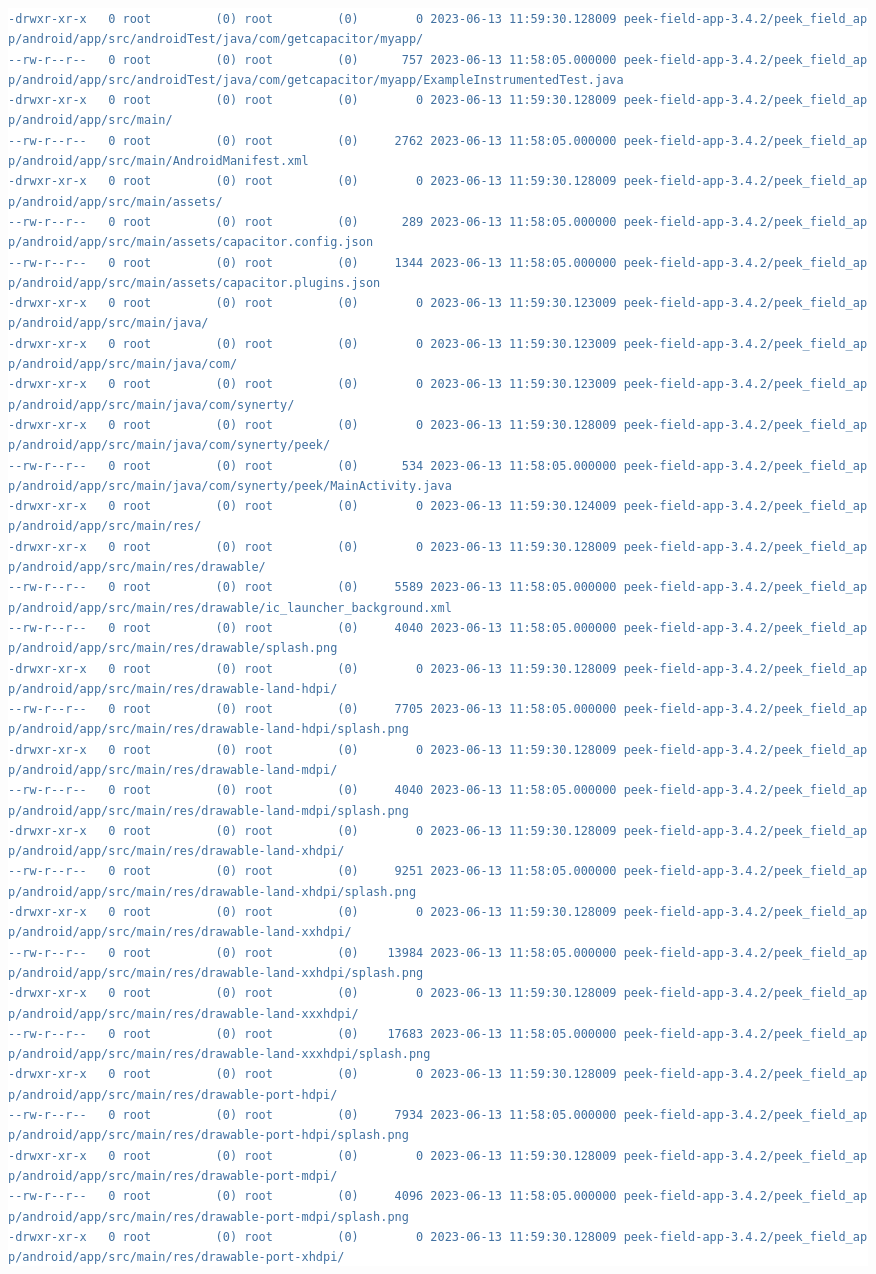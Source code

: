 ```diff
-drwxr-xr-x   0 root         (0) root         (0)        0 2023-06-13 11:59:30.128009 peek-field-app-3.4.2/peek_field_app/android/app/src/androidTest/java/com/getcapacitor/myapp/
--rw-r--r--   0 root         (0) root         (0)      757 2023-06-13 11:58:05.000000 peek-field-app-3.4.2/peek_field_app/android/app/src/androidTest/java/com/getcapacitor/myapp/ExampleInstrumentedTest.java
-drwxr-xr-x   0 root         (0) root         (0)        0 2023-06-13 11:59:30.128009 peek-field-app-3.4.2/peek_field_app/android/app/src/main/
--rw-r--r--   0 root         (0) root         (0)     2762 2023-06-13 11:58:05.000000 peek-field-app-3.4.2/peek_field_app/android/app/src/main/AndroidManifest.xml
-drwxr-xr-x   0 root         (0) root         (0)        0 2023-06-13 11:59:30.128009 peek-field-app-3.4.2/peek_field_app/android/app/src/main/assets/
--rw-r--r--   0 root         (0) root         (0)      289 2023-06-13 11:58:05.000000 peek-field-app-3.4.2/peek_field_app/android/app/src/main/assets/capacitor.config.json
--rw-r--r--   0 root         (0) root         (0)     1344 2023-06-13 11:58:05.000000 peek-field-app-3.4.2/peek_field_app/android/app/src/main/assets/capacitor.plugins.json
-drwxr-xr-x   0 root         (0) root         (0)        0 2023-06-13 11:59:30.123009 peek-field-app-3.4.2/peek_field_app/android/app/src/main/java/
-drwxr-xr-x   0 root         (0) root         (0)        0 2023-06-13 11:59:30.123009 peek-field-app-3.4.2/peek_field_app/android/app/src/main/java/com/
-drwxr-xr-x   0 root         (0) root         (0)        0 2023-06-13 11:59:30.123009 peek-field-app-3.4.2/peek_field_app/android/app/src/main/java/com/synerty/
-drwxr-xr-x   0 root         (0) root         (0)        0 2023-06-13 11:59:30.128009 peek-field-app-3.4.2/peek_field_app/android/app/src/main/java/com/synerty/peek/
--rw-r--r--   0 root         (0) root         (0)      534 2023-06-13 11:58:05.000000 peek-field-app-3.4.2/peek_field_app/android/app/src/main/java/com/synerty/peek/MainActivity.java
-drwxr-xr-x   0 root         (0) root         (0)        0 2023-06-13 11:59:30.124009 peek-field-app-3.4.2/peek_field_app/android/app/src/main/res/
-drwxr-xr-x   0 root         (0) root         (0)        0 2023-06-13 11:59:30.128009 peek-field-app-3.4.2/peek_field_app/android/app/src/main/res/drawable/
--rw-r--r--   0 root         (0) root         (0)     5589 2023-06-13 11:58:05.000000 peek-field-app-3.4.2/peek_field_app/android/app/src/main/res/drawable/ic_launcher_background.xml
--rw-r--r--   0 root         (0) root         (0)     4040 2023-06-13 11:58:05.000000 peek-field-app-3.4.2/peek_field_app/android/app/src/main/res/drawable/splash.png
-drwxr-xr-x   0 root         (0) root         (0)        0 2023-06-13 11:59:30.128009 peek-field-app-3.4.2/peek_field_app/android/app/src/main/res/drawable-land-hdpi/
--rw-r--r--   0 root         (0) root         (0)     7705 2023-06-13 11:58:05.000000 peek-field-app-3.4.2/peek_field_app/android/app/src/main/res/drawable-land-hdpi/splash.png
-drwxr-xr-x   0 root         (0) root         (0)        0 2023-06-13 11:59:30.128009 peek-field-app-3.4.2/peek_field_app/android/app/src/main/res/drawable-land-mdpi/
--rw-r--r--   0 root         (0) root         (0)     4040 2023-06-13 11:58:05.000000 peek-field-app-3.4.2/peek_field_app/android/app/src/main/res/drawable-land-mdpi/splash.png
-drwxr-xr-x   0 root         (0) root         (0)        0 2023-06-13 11:59:30.128009 peek-field-app-3.4.2/peek_field_app/android/app/src/main/res/drawable-land-xhdpi/
--rw-r--r--   0 root         (0) root         (0)     9251 2023-06-13 11:58:05.000000 peek-field-app-3.4.2/peek_field_app/android/app/src/main/res/drawable-land-xhdpi/splash.png
-drwxr-xr-x   0 root         (0) root         (0)        0 2023-06-13 11:59:30.128009 peek-field-app-3.4.2/peek_field_app/android/app/src/main/res/drawable-land-xxhdpi/
--rw-r--r--   0 root         (0) root         (0)    13984 2023-06-13 11:58:05.000000 peek-field-app-3.4.2/peek_field_app/android/app/src/main/res/drawable-land-xxhdpi/splash.png
-drwxr-xr-x   0 root         (0) root         (0)        0 2023-06-13 11:59:30.128009 peek-field-app-3.4.2/peek_field_app/android/app/src/main/res/drawable-land-xxxhdpi/
--rw-r--r--   0 root         (0) root         (0)    17683 2023-06-13 11:58:05.000000 peek-field-app-3.4.2/peek_field_app/android/app/src/main/res/drawable-land-xxxhdpi/splash.png
-drwxr-xr-x   0 root         (0) root         (0)        0 2023-06-13 11:59:30.128009 peek-field-app-3.4.2/peek_field_app/android/app/src/main/res/drawable-port-hdpi/
--rw-r--r--   0 root         (0) root         (0)     7934 2023-06-13 11:58:05.000000 peek-field-app-3.4.2/peek_field_app/android/app/src/main/res/drawable-port-hdpi/splash.png
-drwxr-xr-x   0 root         (0) root         (0)        0 2023-06-13 11:59:30.128009 peek-field-app-3.4.2/peek_field_app/android/app/src/main/res/drawable-port-mdpi/
--rw-r--r--   0 root         (0) root         (0)     4096 2023-06-13 11:58:05.000000 peek-field-app-3.4.2/peek_field_app/android/app/src/main/res/drawable-port-mdpi/splash.png
-drwxr-xr-x   0 root         (0) root         (0)        0 2023-06-13 11:59:30.128009 peek-field-app-3.4.2/peek_field_app/android/app/src/main/res/drawable-port-xhdpi/
```